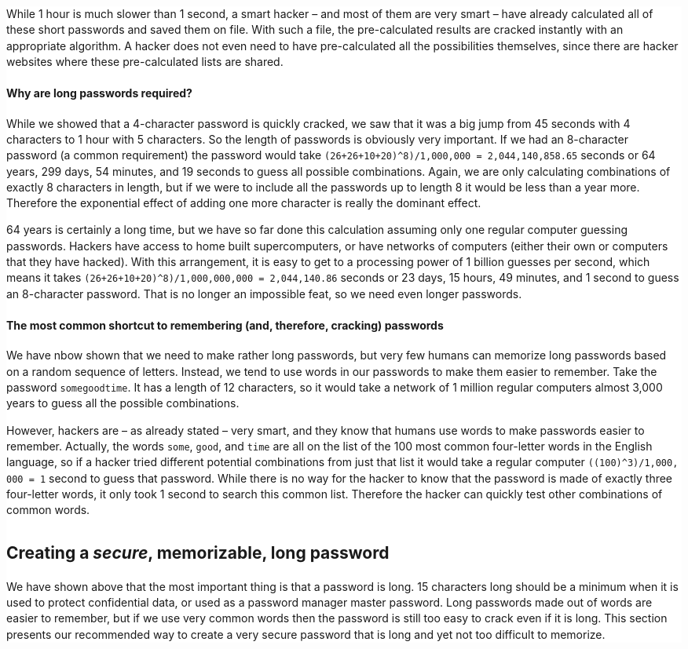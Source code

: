 While 1 hour is much slower than 1 second, a smart hacker
– and most of them are very smart –
have already calculated all of these short passwords and saved them on file.
With such a file, the pre-calculated results are cracked instantly with an appropriate algorithm.
A hacker does not even need to have pre-calculated all the possibilities themselves,
since there are hacker websites where these pre-calculated lists are shared.

#### Why are long passwords required?

While we showed that a 4-character password is quickly cracked,
we saw that it was a big jump from 45 seconds with 4 characters to 1 hour with 5 characters.
So the length of passwords is obviously very important.
If we had an 8-character password (a common requirement)
the password would take `(26+26+10+20)^8)/1,000,000 = 2,044,140,858.65` seconds
or 64 years, 299 days, 54 minutes, and 19 seconds to guess all possible combinations.
Again, we are only calculating combinations of exactly 8 characters in length,
but if we were to include all the passwords up to length 8 it would be less than a year more.
Therefore the exponential effect of adding one more character is really the dominant effect.

64 years is certainly a long time,
but we have so far done this calculation assuming only one regular computer guessing passwords.
Hackers have access to home built supercomputers, or have networks of computers
(either their own or computers that they have hacked).
With this arrangement, it is easy to get to a processing power of 1 billion guesses per second,
which means it takes `(26+26+10+20)^8)/1,000,000,000 = 2,044,140.86` seconds or
23 days, 15 hours, 49 minutes, and 1 second to guess an 8-character password.
That is no longer an impossible feat, so we need even longer passwords.

#### The most common shortcut to remembering (and, therefore, cracking) passwords

We have nbow shown that we need to make rather long passwords,
but very few humans can memorize long passwords based on a random sequence of letters.
Instead, we tend to use words in our passwords to make them easier to remember.
Take the password `somegoodtime`. It has a length of 12 characters, so
it would take a network of 1 million regular computers almost 3,000 years to guess all the possible combinations.

However, hackers are – as already stated – very smart, and
they know that humans use words to make passwords easier to remember.
Actually, the words `some`, `good`, and `time`
are all on the list of the 100 most common four-letter words in the English language,
so if a hacker tried different potential combinations from just that list
it would take a regular computer `((100)^3)/1,000,000 = 1` second to guess that password.
While there is no way for the hacker to know that the password is made of exactly three four-letter words,
it only took 1 second to search this common list.
Therefore the hacker can quickly test other combinations of common words.

## Creating a _secure_, memorizable, long password

We have shown above that the most important thing is that a password is long.
15 characters long should be a minimum when it is used to protect confidential data,
or used as a password manager master password.
Long passwords made out of words are easier to remember, but if we use very common words
then the password is still too easy to crack even if it is long.
This section presents our recommended way to create a very secure password that is long and yet not too difficult to memorize.

